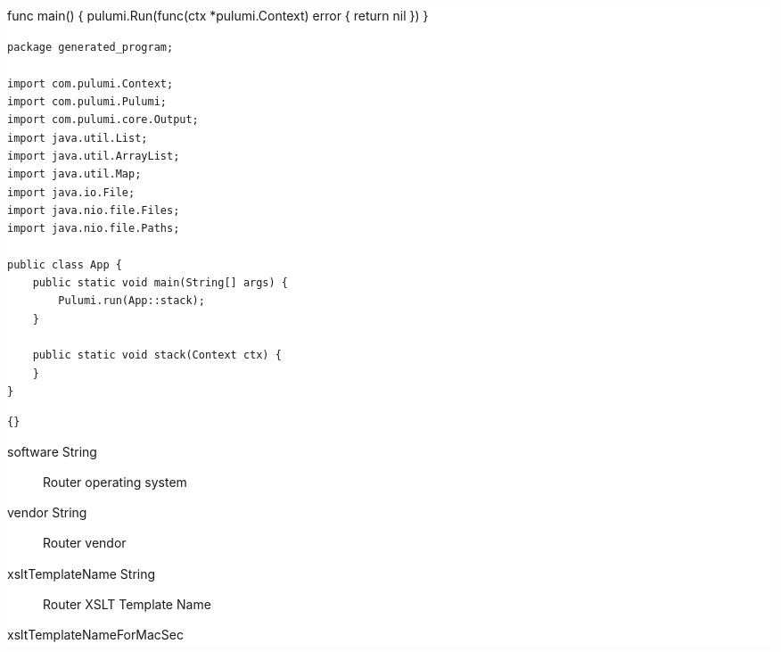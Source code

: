 func main() {
	pulumi.Run(func(ctx *pulumi.Context) error {
		return nil
	})
}
</code></pre>
<pre><code class="language-java">package generated_program;

import com.pulumi.Context;
import com.pulumi.Pulumi;
import com.pulumi.core.Output;
import java.util.List;
import java.util.ArrayList;
import java.util.Map;
import java.io.File;
import java.nio.file.Files;
import java.nio.file.Paths;

public class App {
    public static void main(String[] args) {
        Pulumi.run(App::stack);
    }

    public static void stack(Context ctx) {
    }
}
</code></pre>
<pre><code class="language-yaml">{}
</code></pre>
</dd><dt class="property-required"
            title="Required">
        <span id="software_java">
<a data-swiftype-name="resource-property" data-swiftype-type="text" href="#software_java" style="color: inherit; text-decoration: inherit;">software</a>
</span>
        <span class="property-indicator"></span>
        <span class="property-type">String</span>
    </dt>
    <dd><p>Router operating system</p>
</dd><dt class="property-required"
            title="Required">
        <span id="vendor_java">
<a data-swiftype-name="resource-property" data-swiftype-type="text" href="#vendor_java" style="color: inherit; text-decoration: inherit;">vendor</a>
</span>
        <span class="property-indicator"></span>
        <span class="property-type">String</span>
    </dt>
    <dd><p>Router vendor</p>
</dd><dt class="property-required"
            title="Required">
        <span id="xslttemplatename_java">
<a data-swiftype-name="resource-property" data-swiftype-type="text" href="#xslttemplatename_java" style="color: inherit; text-decoration: inherit;">xslt<wbr>Template<wbr>Name</a>
</span>
        <span class="property-indicator"></span>
        <span class="property-type">String</span>
    </dt>
    <dd><p>Router XSLT Template Name</p>
</dd><dt class="property-required"
            title="Required">
        <span id="xslttemplatenameformacsec_java">
<a data-swiftype-name="resource-property" data-swiftype-type="text" href="#xslttemplatenameformacsec_java" style="color: inherit; text-decoration: inherit;">xslt<wbr>Template<wbr>Name<wbr>For<wbr>Mac<wbr>Sec</a>